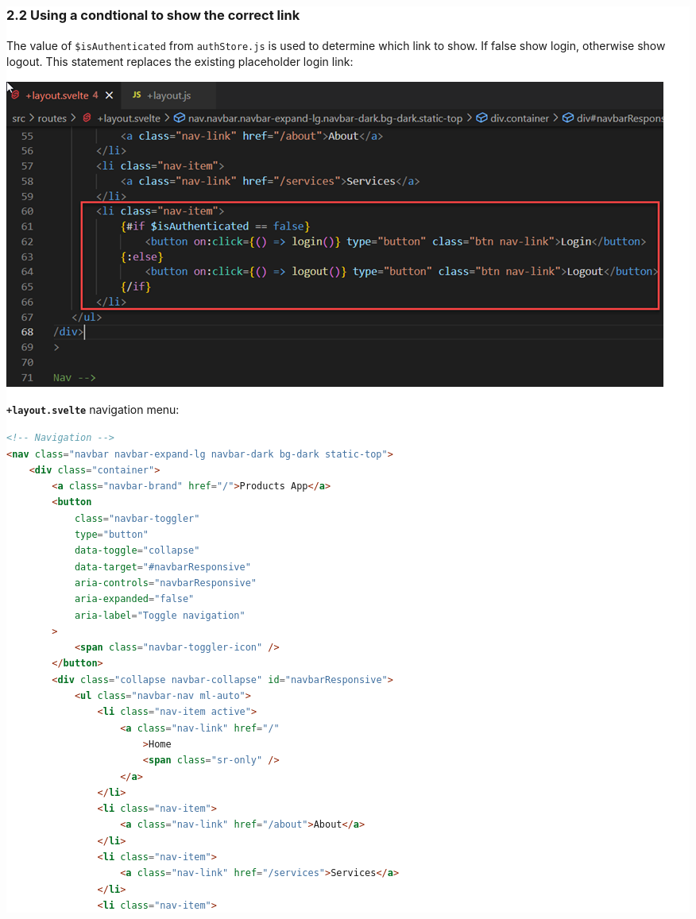 



### 2.2 Using a condtional to show the correct link

The value of `$isAuthenticated` from `authStore.js` is used to determine which link to show. If false show login, otherwise show logout. This statement replaces the existing placeholder login link:



![conditional links](./media/login_link_code.png)





**`+layout.svelte`** navigation menu:

```html
<!-- Navigation -->
<nav class="navbar navbar-expand-lg navbar-dark bg-dark static-top">
	<div class="container">
		<a class="navbar-brand" href="/">Products App</a>
		<button
			class="navbar-toggler"
			type="button"
			data-toggle="collapse"
			data-target="#navbarResponsive"
			aria-controls="navbarResponsive"
			aria-expanded="false"
			aria-label="Toggle navigation"
		>
			<span class="navbar-toggler-icon" />
		</button>
		<div class="collapse navbar-collapse" id="navbarResponsive">
			<ul class="navbar-nav ml-auto">
				<li class="nav-item active">
					<a class="nav-link" href="/"
						>Home
						<span class="sr-only" />
					</a>
				</li>
				<li class="nav-item">
					<a class="nav-link" href="/about">About</a>
				</li>
				<li class="nav-item">
					<a class="nav-link" href="/services">Services</a>
				</li>
				<li class="nav-item">
```